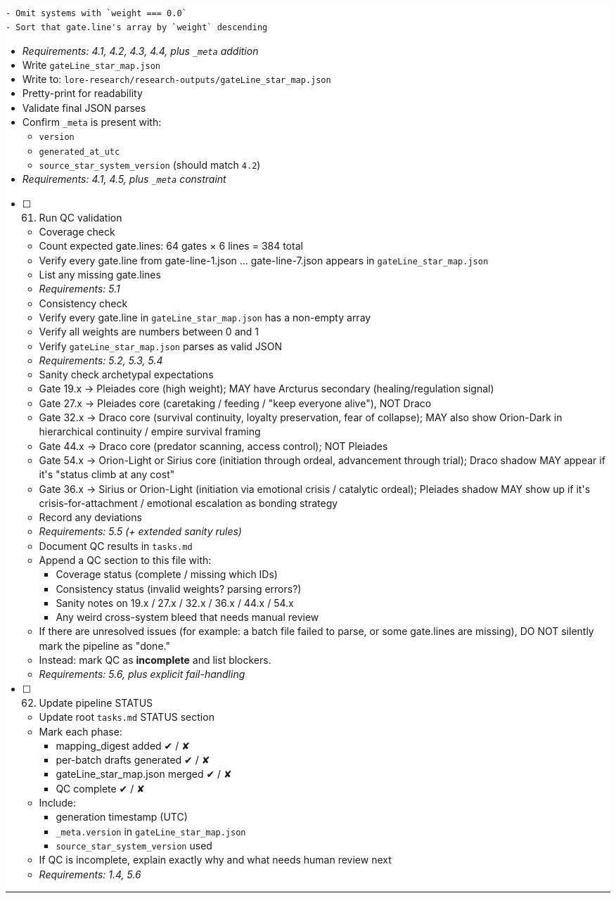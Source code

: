     - Omit systems with `weight === 0.0`
    - Sort that gate.line's array by `weight` descending
  - _Requirements: 4.1, 4.2, 4.3, 4.4, plus `_meta` addition_
  - Write `gateLine_star_map.json`
  - Write to: `lore-research/research-outputs/gateLine_star_map.json`
  - Pretty-print for readability
  - Validate final JSON parses
  - Confirm `_meta` is present with:
    - `version`
    - `generated_at_utc`
    - `source_star_system_version` (should match `4.2`)
  - _Requirements: 4.1, 4.5, plus `_meta` constraint_

- [ ] 61. Run QC validation

  - Coverage check
  - Count expected gate.lines: 64 gates × 6 lines = 384 total
  - Verify every gate.line from gate-line-1.json … gate-line-7.json appears in `gateLine_star_map.json`
  - List any missing gate.lines
  - _Requirements: 5.1_
  - Consistency check
  - Verify every gate.line in `gateLine_star_map.json` has a non-empty array
  - Verify all weights are numbers between 0 and 1
  - Verify `gateLine_star_map.json` parses as valid JSON
  - _Requirements: 5.2, 5.3, 5.4_
  - Sanity check archetypal expectations
  - Gate 19.x → Pleiades core (high weight); MAY have Arcturus secondary (healing/regulation signal)
  - Gate 27.x → Pleiades core (caretaking / feeding / "keep everyone alive"), NOT Draco
  - Gate 32.x → Draco core (survival continuity, loyalty preservation, fear of collapse); MAY also show Orion-Dark in hierarchical continuity / empire survival framing
  - Gate 44.x → Draco core (predator scanning, access control); NOT Pleiades
  - Gate 54.x → Orion-Light or Sirius core (initiation through ordeal, advancement through trial); Draco shadow MAY appear if it's "status climb at any cost"
  - Gate 36.x → Sirius or Orion-Light (initiation via emotional crisis / catalytic ordeal); Pleiades shadow MAY show up if it's crisis-for-attachment / emotional escalation as bonding strategy
  - Record any deviations
  - _Requirements: 5.5 (+ extended sanity rules)_
  - Document QC results in `tasks.md`
  - Append a QC section to this file with:
    - Coverage status (complete / missing which IDs)
    - Consistency status (invalid weights? parsing errors?)
    - Sanity notes on 19.x / 27.x / 32.x / 36.x / 44.x / 54.x
    - Any weird cross-system bleed that needs manual review
  - If there are unresolved issues (for example: a batch file failed to parse, or some gate.lines are missing), DO NOT silently mark the pipeline as "done."
  - Instead: mark QC as **incomplete** and list blockers.
  - _Requirements: 5.6, plus explicit fail-handling_

- [ ] 62. Update pipeline STATUS
  - Update root `tasks.md` STATUS section
  - Mark each phase:
    - mapping_digest added ✔ / ✘
    - per-batch drafts generated ✔ / ✘
    - gateLine_star_map.json merged ✔ / ✘
    - QC complete ✔ / ✘
  - Include:
    - generation timestamp (UTC)
    - `_meta.version` in `gateLine_star_map.json`
    - `source_star_system_version` used
  - If QC is incomplete, explain exactly why and what needs human review next
  - _Requirements: 1.4, 5.6_

---